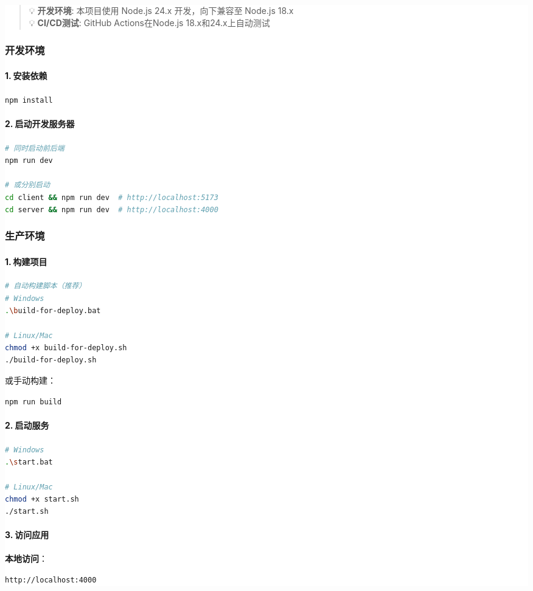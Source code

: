 > 💡 **开发环境**: 本项目使用 Node.js 24.x 开发，向下兼容至 Node.js 18.x  
> 💡 **CI/CD测试**: GitHub Actions在Node.js 18.x和24.x上自动测试

### 开发环境

#### 1. 安装依赖
```bash
npm install
```

#### 2. 启动开发服务器
```bash
# 同时启动前后端
npm run dev

# 或分别启动
cd client && npm run dev  # http://localhost:5173
cd server && npm run dev  # http://localhost:4000
```

### 生产环境

#### 1. 构建项目
```bash
# 自动构建脚本（推荐）
# Windows
.\build-for-deploy.bat

# Linux/Mac
chmod +x build-for-deploy.sh
./build-for-deploy.sh
```

或手动构建：
```bash
npm run build
```

#### 2. 启动服务
```bash
# Windows
.\start.bat

# Linux/Mac
chmod +x start.sh
./start.sh
```

#### 3. 访问应用

**本地访问**：
```
http://localhost:4000
```
